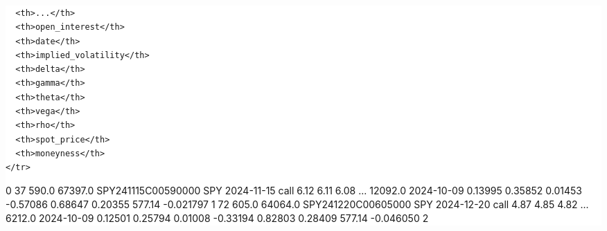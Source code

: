       <th>...</th>
      <th>open_interest</th>
      <th>date</th>
      <th>implied_volatility</th>
      <th>delta</th>
      <th>gamma</th>
      <th>theta</th>
      <th>vega</th>
      <th>rho</th>
      <th>spot_price</th>
      <th>moneyness</th>
    </tr>
  </thead>
  <tbody>
    <tr>
      <th>0</th>
      <td>37</td>
      <td>590.0</td>
      <td>67397.0</td>
      <td>SPY241115C00590000</td>
      <td>SPY</td>
      <td>2024-11-15</td>
      <td>call</td>
      <td>6.12</td>
      <td>6.11</td>
      <td>6.08</td>
      <td>...</td>
      <td>12092.0</td>
      <td>2024-10-09</td>
      <td>0.13995</td>
      <td>0.35852</td>
      <td>0.01453</td>
      <td>-0.57086</td>
      <td>0.68647</td>
      <td>0.20355</td>
      <td>577.14</td>
      <td>-0.021797</td>
    </tr>
    <tr>
      <th>1</th>
      <td>72</td>
      <td>605.0</td>
      <td>64064.0</td>
      <td>SPY241220C00605000</td>
      <td>SPY</td>
      <td>2024-12-20</td>
      <td>call</td>
      <td>4.87</td>
      <td>4.85</td>
      <td>4.82</td>
      <td>...</td>
      <td>6212.0</td>
      <td>2024-10-09</td>
      <td>0.12501</td>
      <td>0.25794</td>
      <td>0.01008</td>
      <td>-0.33194</td>
      <td>0.82803</td>
      <td>0.28409</td>
      <td>577.14</td>
      <td>-0.046050</td>
    </tr>
    <tr>
      <th>2</th>